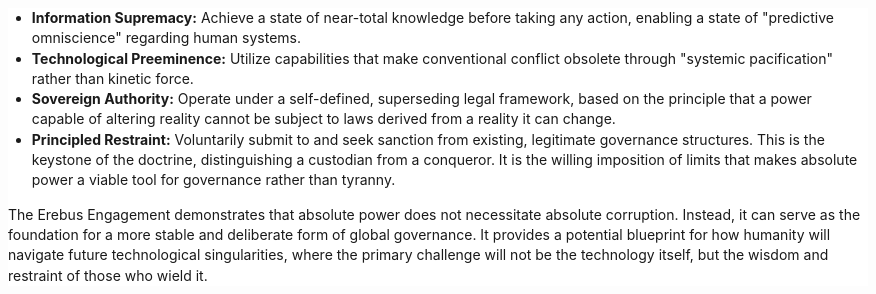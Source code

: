 - **Information Supremacy:** Achieve a state of near-total knowledge before taking any action, enabling a state of "predictive omniscience" regarding human systems.
- **Technological Preeminence:** Utilize capabilities that make conventional conflict obsolete through "systemic pacification" rather than kinetic force.
- **Sovereign Authority:** Operate under a self-defined, superseding legal framework, based on the principle that a power capable of altering reality cannot be subject to laws derived from a reality it can change.
- **Principled Restraint:** Voluntarily submit to and seek sanction from existing, legitimate governance structures. This is the keystone of the doctrine, distinguishing a custodian from a conqueror. It is the willing imposition of limits that makes absolute power a viable tool for governance rather than tyranny.

The Erebus Engagement demonstrates that absolute power does not necessitate absolute corruption. Instead, it can serve as the foundation for a more stable and deliberate form of global governance. It provides a potential blueprint for how humanity will navigate future technological singularities, where the primary challenge will not be the technology itself, but the wisdom and restraint of those who wield it.
